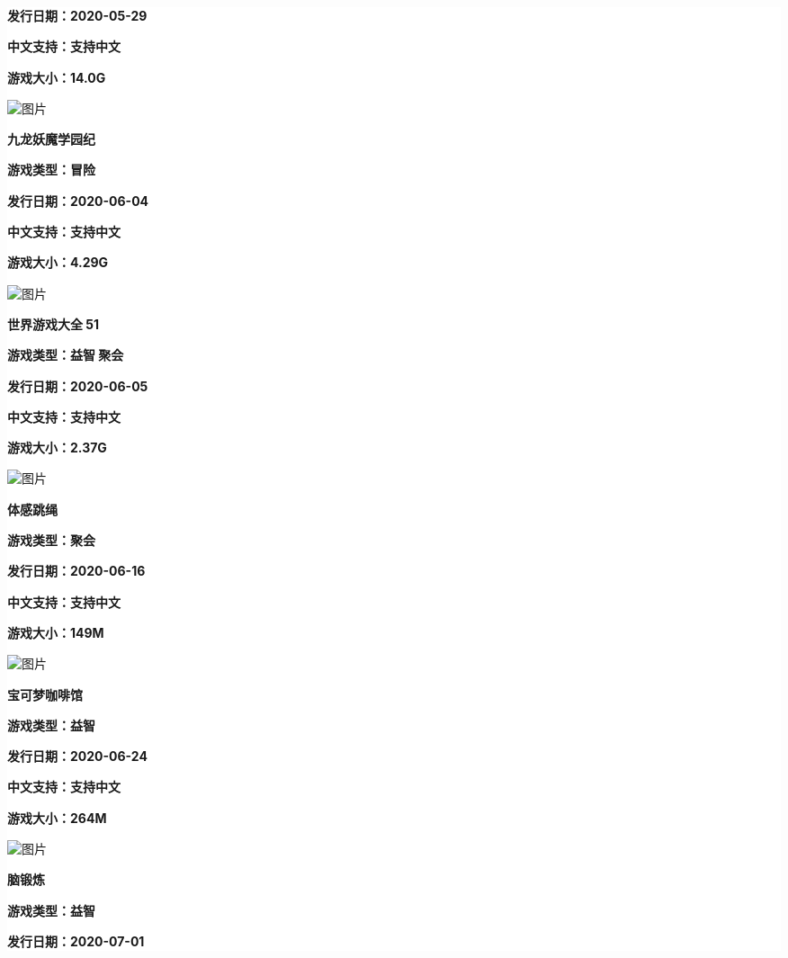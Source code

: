 **发行日期：2020-05-29**

**中文支持：支持中文**

**游戏大小：14.0G**

![图片](https://mmbiz.qpic.cn/sz_mmbiz_jpg/hGtgNuTzXYl0bK3wf1DLRXqaXXBUACicFjtBI4CTk67sQxqOSXKUqWrNPXkFf7BPWotczBmIzTO4qaQkdo5WMCw/640?wx_fmt=jpeg)

**九龙妖魔学园纪**

**游戏类型：冒险**  

**发行日期：2020-06-04**

**中文支持：支持中文**

**游戏大小：4.29G**

![图片](https://mmbiz.qpic.cn/sz_mmbiz_jpg/hGtgNuTzXYl0bK3wf1DLRXqaXXBUACicFnCrL1txs7t6Ie4Z76icznecJRmItWxjlYfpx8dMicQM70gteaOyb5JCQ/640?wx_fmt=jpeg)

**世界游戏大全 51**

**游戏类型：益智 聚会**  

**发行日期：2020-06-05**

**中文支持：支持中文**

**游戏大小：2.37G**

![图片](https://mmbiz.qpic.cn/sz_mmbiz_png/hGtgNuTzXYl0bK3wf1DLRXqaXXBUACicFPjRMfOgnCpM2XNW4hphiaojiaaZ9f2BriaJ06xJDLRtSDgpcZPT5Yc5icg/640?wx_fmt=png)

**体感跳绳**

**游戏类型：聚会**  

**发行日期：2020-06-16**

**中文支持：支持中文**

**游戏大小：149M**

![图片](https://mmbiz.qpic.cn/sz_mmbiz_png/hGtgNuTzXYl0bK3wf1DLRXqaXXBUACicFTQIiaAfwJvJoeug5jJalyWoTOGOFqP97yxnz74R6QUBvXOfGyddSichg/640?wx_fmt=png)

**宝可梦咖啡馆**

**游戏类型：益智**  

**发行日期：2020-06-24**

**中文支持：支持中文**

**游戏大小：264M**

![图片](https://mmbiz.qpic.cn/sz_mmbiz_jpg/hGtgNuTzXYl0bK3wf1DLRXqaXXBUACicFBsNOicGAUuNZ6Aia7ht4cL6ESMa9cuwu2gGuahtbveqMLB4X59uqEsibA/640?wx_fmt=jpeg)

**脑锻炼**

**游戏类型：益智**  

**发行日期：2020-07-01**
